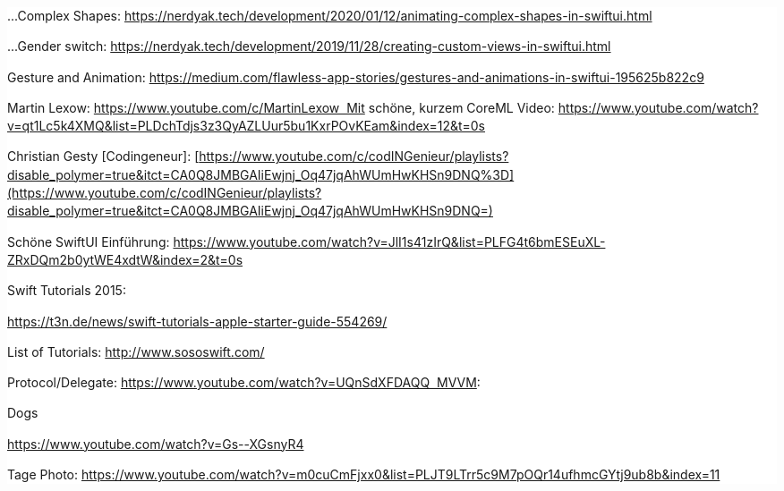 ...Complex Shapes:
https://nerdyak.tech/development/2020/01/12/animating-complex-shapes-in-swiftui.html

...Gender switch:
https://nerdyak.tech/development/2019/11/28/creating-custom-views-in-swiftui.html

Gesture and Animation:
https://medium.com/flawless-app-stories/gestures-and-animations-in-swiftui-195625b822c9


Martin Lexow:
https://www.youtube.com/c/MartinLexow  Mit schöne, kurzem CoreML Video:
https://www.youtube.com/watch?v=qt1Lc5k4XMQ&list=PLDchTdjs3z3QyAZLUur5bu1KxrPOvKEam&index=12&t=0s

Christian Gesty [Codingeneur]:
[https://www.youtube.com/c/codINGenieur/playlists?disable_polymer=true&itct=CA0Q8JMBGAIiEwjnj_Oq47jqAhWUmHwKHSn9DNQ%3D](https://www.youtube.com/c/codINGenieur/playlists?disable_polymer=true&itct=CA0Q8JMBGAIiEwjnj_Oq47jqAhWUmHwKHSn9DNQ=)

Schöne SwiftUI Einführung:
https://www.youtube.com/watch?v=JlI1s41zIrQ&list=PLFG4t6bmESEuXL-ZRxDQm2b0ytWE4xdtW&index=2&t=0s

Swift Tutorials 2015:

https://t3n.de/news/swift-tutorials-apple-starter-guide-554269/

List of Tutorials: http://www.sososwift.com/



Protocol/Delegate:
https://www.youtube.com/watch?v=UQnSdXFDAQQ  MVVM:

Dogs

https://www.youtube.com/watch?v=Gs--XGsnyR4

Tage Photo:
https://www.youtube.com/watch?v=m0cuCmFjxx0&list=PLJT9LTrr5c9M7pOQr14ufhmcGYtj9ub8b&index=11
